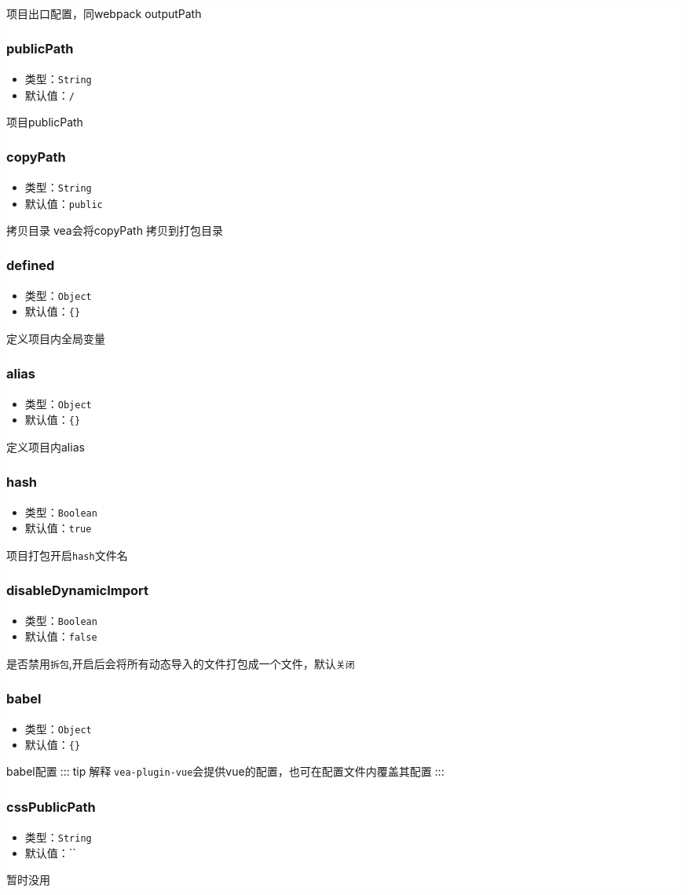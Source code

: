 项目出口配置，同webpack outputPath

### publicPath
* 类型：`String`
* 默认值：`/`

项目publicPath


### copyPath
* 类型：`String`
* 默认值：`public`

拷贝目录 vea会将copyPath 拷贝到打包目录

### defined
* 类型：`Object`
* 默认值：`{}`

定义项目内全局变量

### alias
* 类型：`Object`
* 默认值：`{}`

定义项目内alias

### hash
* 类型：`Boolean`
* 默认值：`true`

项目打包开启`hash`文件名

### disableDynamicImport
* 类型：`Boolean`
* 默认值：`false`

是否禁用`拆包`,开启后会将所有动态导入的文件打包成一个文件，默认`关闭`

### babel
* 类型：`Object`
* 默认值：`{}`

babel配置
::: tip 解释
`vea-plugin-vue`会提供vue的配置，也可在配置文件内覆盖其配置
:::

### cssPublicPath
* 类型：`String`
* 默认值：``

暂时没用
